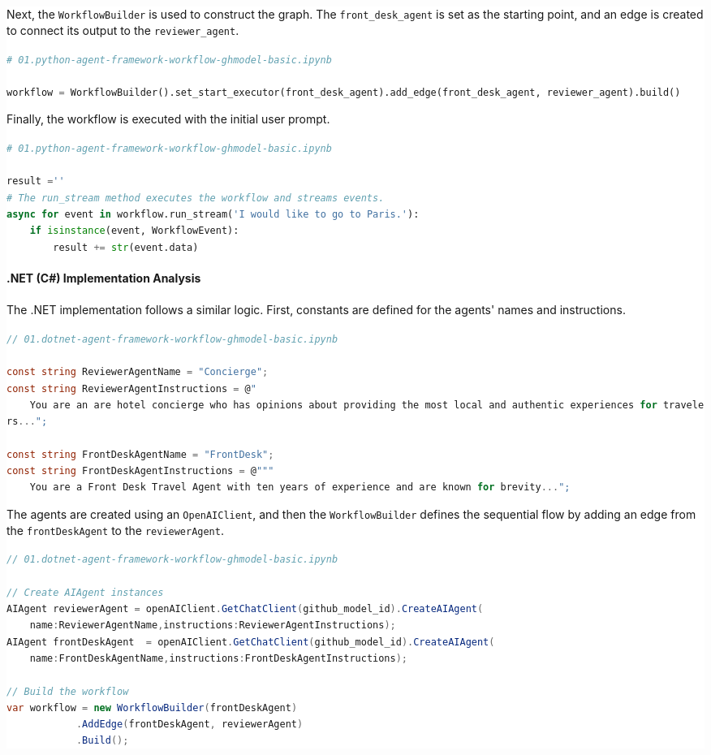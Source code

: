Next, the `WorkflowBuilder` is used to construct the graph. The `front_desk_agent` is set as the starting point, and an edge is created to connect its output to the `reviewer_agent`.

```python
# 01.python-agent-framework-workflow-ghmodel-basic.ipynb

workflow = WorkflowBuilder().set_start_executor(front_desk_agent).add_edge(front_desk_agent, reviewer_agent).build()
```

Finally, the workflow is executed with the initial user prompt.

```python
# 01.python-agent-framework-workflow-ghmodel-basic.ipynb

result =''
# The run_stream method executes the workflow and streams events.
async for event in workflow.run_stream('I would like to go to Paris.'):
    if isinstance(event, WorkflowEvent):
        result += str(event.data)
```

#### .NET (C#) Implementation Analysis

The .NET implementation follows a similar logic. First, constants are defined for the agents' names and instructions.

```csharp
// 01.dotnet-agent-framework-workflow-ghmodel-basic.ipynb

const string ReviewerAgentName = "Concierge";
const string ReviewerAgentInstructions = @"
    You are an are hotel concierge who has opinions about providing the most local and authentic experiences for travelers...";

const string FrontDeskAgentName = "FrontDesk";
const string FrontDeskAgentInstructions = @"""
    You are a Front Desk Travel Agent with ten years of experience and are known for brevity...";
```

The agents are created using an `OpenAIClient`, and then the `WorkflowBuilder` defines the sequential flow by adding an edge from the `frontDeskAgent` to the `reviewerAgent`.

```csharp
// 01.dotnet-agent-framework-workflow-ghmodel-basic.ipynb

// Create AIAgent instances
AIAgent reviewerAgent = openAIClient.GetChatClient(github_model_id).CreateAIAgent(
    name:ReviewerAgentName,instructions:ReviewerAgentInstructions);
AIAgent frontDeskAgent  = openAIClient.GetChatClient(github_model_id).CreateAIAgent(
    name:FrontDeskAgentName,instructions:FrontDeskAgentInstructions);

// Build the workflow
var workflow = new WorkflowBuilder(frontDeskAgent)
            .AddEdge(frontDeskAgent, reviewerAgent)
            .Build();
```
